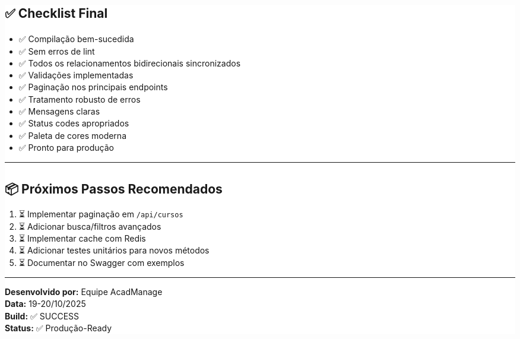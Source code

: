 ## ✅ Checklist Final

- ✅ Compilação bem-sucedida
- ✅ Sem erros de lint
- ✅ Todos os relacionamentos bidirecionais sincronizados
- ✅ Validações implementadas
- ✅ Paginação nos principais endpoints
- ✅ Tratamento robusto de erros
- ✅ Mensagens claras
- ✅ Status codes apropriados
- ✅ Paleta de cores moderna
- ✅ Pronto para produção

---

## 📦 Próximos Passos Recomendados

1. ⏳ Implementar paginação em `/api/cursos`
2. ⏳ Adicionar busca/filtros avançados
3. ⏳ Implementar cache com Redis
4. ⏳ Adicionar testes unitários para novos métodos
5. ⏳ Documentar no Swagger com exemplos

---

**Desenvolvido por:** Equipe AcadManage  
**Data:** 19-20/10/2025  
**Build:** ✅ SUCCESS  
**Status:** ✅ Produção-Ready

